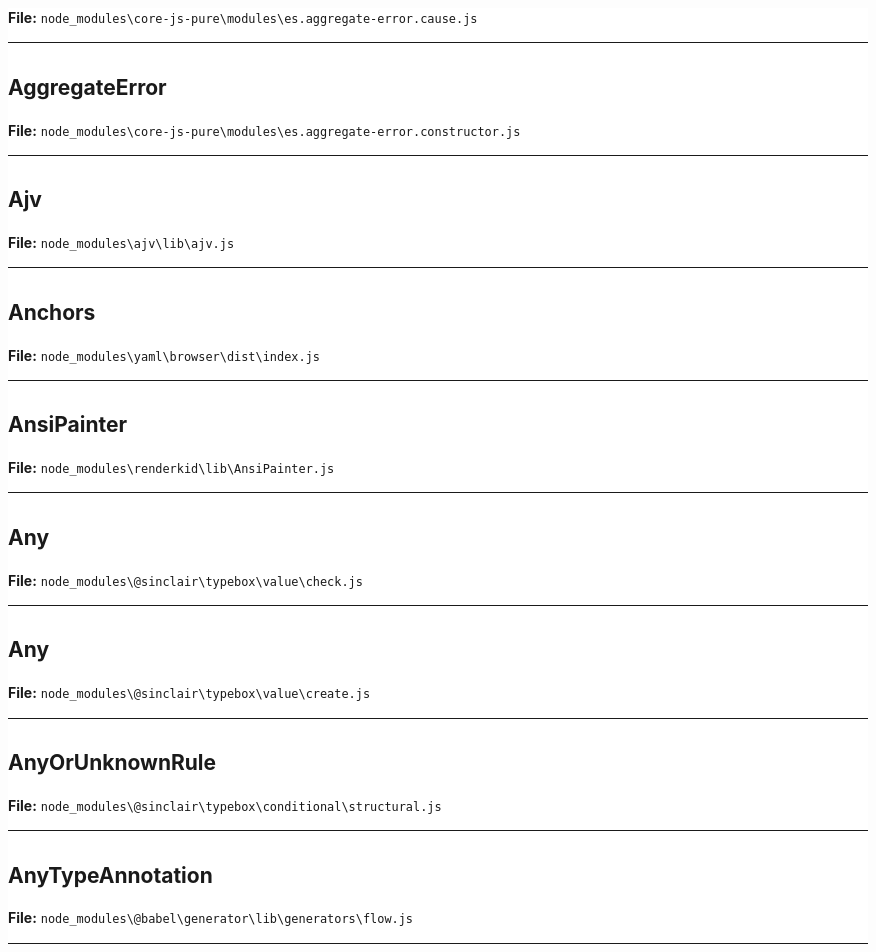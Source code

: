 **File:** `node_modules\core-js-pure\modules\es.aggregate-error.cause.js`

---

## AggregateError

**File:** `node_modules\core-js-pure\modules\es.aggregate-error.constructor.js`

---

## Ajv

**File:** `node_modules\ajv\lib\ajv.js`

---

## Anchors

**File:** `node_modules\yaml\browser\dist\index.js`

---

## AnsiPainter

**File:** `node_modules\renderkid\lib\AnsiPainter.js`

---

## Any

**File:** `node_modules\@sinclair\typebox\value\check.js`

---

## Any

**File:** `node_modules\@sinclair\typebox\value\create.js`

---

## AnyOrUnknownRule

**File:** `node_modules\@sinclair\typebox\conditional\structural.js`

---

## AnyTypeAnnotation

**File:** `node_modules\@babel\generator\lib\generators\flow.js`

---
